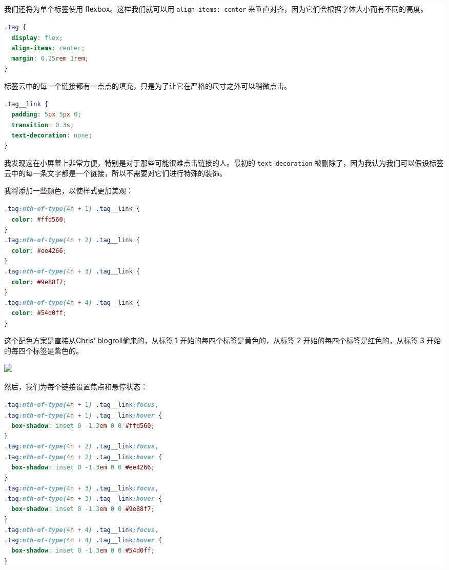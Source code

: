 我们还将为单个标签使用 flexbox。这样我们就可以用 `align-items: center` 来垂直对齐，因为它们会根据字体大小而有不同的高度。

```css
.tag {
  display: flex;
  align-items: center;
  margin: 0.25rem 1rem;
}
```

标签云中的每一个链接都有一点点的填充，只是为了让它在严格的尺寸之外可以稍微点击。

```css
.tag__link {
  padding: 5px 5px 0;
  transition: 0.3s;
  text-decoration: none;
}
```

我发现这在小屏幕上非常方便，特别是对于那些可能很难点击链接的人。最初的 `text-decoration` 被删除了，因为我认为我们可以假设标签云中的每一条文字都是一个链接，所以不需要对它们进行特殊的装饰。

我将添加一些颜色，以使样式更加美观：

```css
.tag:nth-of-type(4n + 1) .tag__link {
  color: #ffd560;
}
.tag:nth-of-type(4n + 2) .tag__link {
  color: #ee4266;
}
.tag:nth-of-type(4n + 3) .tag__link {
  color: #9e88f7;
}
.tag:nth-of-type(4n + 4) .tag__link {
  color: #54d0ff;
}
```

这个配色方案是直接从[Chris’ blogroll](https://chriscoyier.net/)偷来的，从标签 1 开始的每四个标签是黄色的，从标签 2 开始的每四个标签是红色的，从标签 3 开始的每四个标签是紫色的。

![](http://myimgcloud.oss-cn-hangzhou.aliyuncs.com/202102/Tag-Cloud/1.png)

然后，我们为每个链接设置焦点和悬停状态：

```css
.tag:nth-of-type(4n + 1) .tag__link:focus,
.tag:nth-of-type(4n + 1) .tag__link:hover {
  box-shadow: inset 0 -1.3em 0 0 #ffd560;
}
.tag:nth-of-type(4n + 2) .tag__link:focus,
.tag:nth-of-type(4n + 2) .tag__link:hover {
  box-shadow: inset 0 -1.3em 0 0 #ee4266;
}
.tag:nth-of-type(4n + 3) .tag__link:focus,
.tag:nth-of-type(4n + 3) .tag__link:hover {
  box-shadow: inset 0 -1.3em 0 0 #9e88f7;
}
.tag:nth-of-type(4n + 4) .tag__link:focus,
.tag:nth-of-type(4n + 4) .tag__link:hover {
  box-shadow: inset 0 -1.3em 0 0 #54d0ff;
}
```
